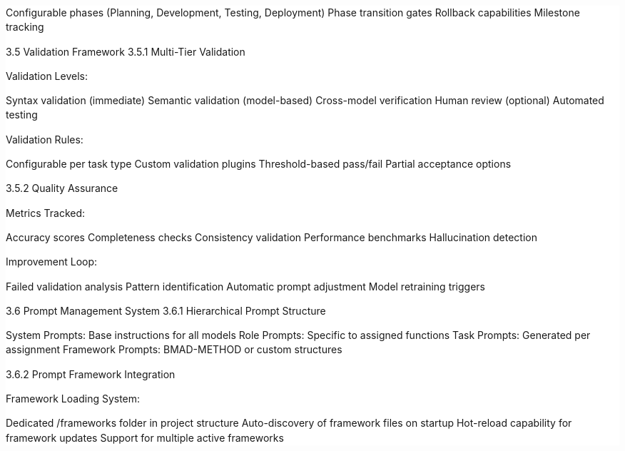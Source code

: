 Configurable phases (Planning, Development, Testing, Deployment)
Phase transition gates
Rollback capabilities
Milestone tracking



3.5 Validation Framework
3.5.1 Multi-Tier Validation

Validation Levels:

Syntax validation (immediate)
Semantic validation (model-based)
Cross-model verification
Human review (optional)
Automated testing


Validation Rules:

Configurable per task type
Custom validation plugins
Threshold-based pass/fail
Partial acceptance options



3.5.2 Quality Assurance

Metrics Tracked:

Accuracy scores
Completeness checks
Consistency validation
Performance benchmarks
Hallucination detection


Improvement Loop:

Failed validation analysis
Pattern identification
Automatic prompt adjustment
Model retraining triggers



3.6 Prompt Management System
3.6.1 Hierarchical Prompt Structure

System Prompts: Base instructions for all models
Role Prompts: Specific to assigned functions
Task Prompts: Generated per assignment
Framework Prompts: BMAD-METHOD or custom structures

3.6.2 Prompt Framework Integration

Framework Loading System:

Dedicated /frameworks folder in project structure
Auto-discovery of framework files on startup
Hot-reload capability for framework updates
Support for multiple active frameworks
